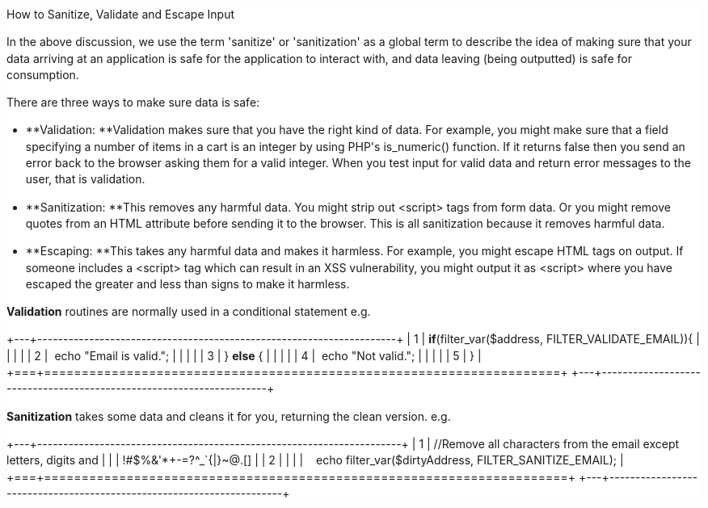 How to Sanitize, Validate and Escape Input

In the above discussion, we use the term 'sanitize' or 'sanitization' as
a global term to describe the idea of making sure that your data
arriving at an application is safe for the application to interact with,
and data leaving (being outputted) is safe for consumption.

There are three ways to make sure data is safe:

-   **Validation: **Validation makes sure that you have the right kind
    of data. For example, you might make sure that a field specifying a
    number of items in a cart is an integer by using PHP's is_numeric()
    function. If it returns false then you send an error back to the
    browser asking them for a valid integer. When you test input for
    valid data and return error messages to the user, that is
    validation.

-   **Sanitization: **This removes any harmful data. You might strip out
    \<script\> tags from form data. Or you might remove quotes from an
    HTML attribute before sending it to the browser. This is all
    sanitization because it removes harmful data.

-   **Escaping: **This takes any harmful data and makes it harmless. For
    example, you might escape HTML tags on output. If someone includes a
    \<script\> tag which can result in an XSS vulnerability, you might
    output it as &lt;script&gt; where you have escaped the greater and
    less than signs to make it harmless.

**Validation** routines are normally used in a conditional statement
e.g.

+---+---------------------------------------------------------------------+
| 1 | **if**(filter_var(\$address, FILTER_VALIDATE_EMAIL)){               |
|   |                                                                     |
| 2 |  echo \"Email is valid.\";                                          |
|   |                                                                     |
| 3 | } **else** {                                                        |
|   |                                                                     |
| 4 |  echo \"Not valid.\";                                               |
|   |                                                                     |
| 5 | }                                                                   |
+===+=====================================================================+
+---+---------------------------------------------------------------------+

**Sanitization** takes some data and cleans it for you, returning the
clean version. e.g.

+---+----------------------------------------------------------------------+
| 1 | //Remove all characters from the email except letters, digits and    |
|   | !#\$%&\'\*+-=?\^\_\`{\|}\~@.\[\]                                     |
| 2 |                                                                      |
|   |    echo filter_var(\$dirtyAddress, FILTER_SANITIZE_EMAIL);           |
+===+======================================================================+
+---+----------------------------------------------------------------------+
